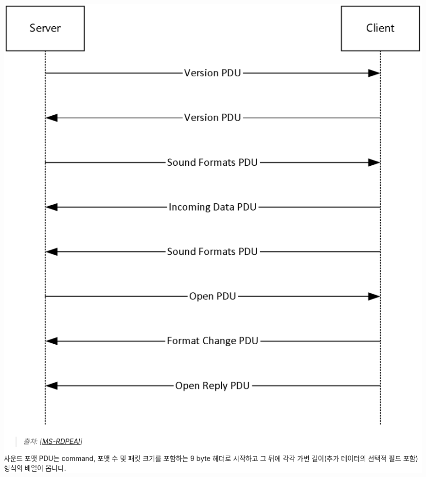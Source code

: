 ![Untitled](rdp_fuzzing2/Untitled%206.png)

> *출처: [[MS-RDPEAI](https://docs.microsoft.com/en-us/openspecs/windows_protocols/ms-rdpeai/)]*
> 

사운드 포맷 PDU는 command, 포맷 수 및 패킷 크기를 포함하는 9 byte 헤더로 시작하고 그 뒤에 각각 가변 길이(추가 데이터의 선택적 필드 포함) 형식의 배열이 옵니다.
